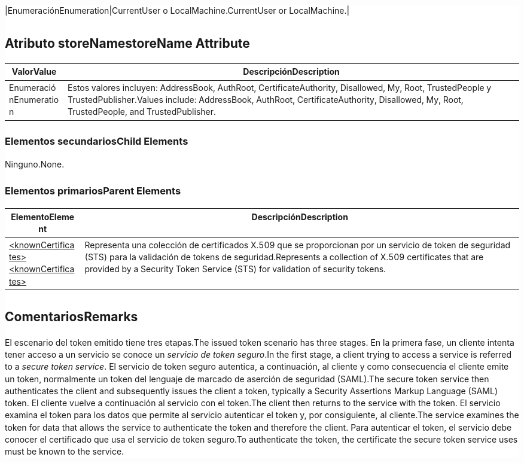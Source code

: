 |<span data-ttu-id="906b3-144">Enumeración</span><span class="sxs-lookup"><span data-stu-id="906b3-144">Enumeration</span></span>|<span data-ttu-id="906b3-145">CurrentUser o LocalMachine.</span><span class="sxs-lookup"><span data-stu-id="906b3-145">CurrentUser or LocalMachine.</span></span>|  
  
## <a name="storename-attribute"></a><span data-ttu-id="906b3-146">Atributo storeName</span><span class="sxs-lookup"><span data-stu-id="906b3-146">storeName Attribute</span></span>  
  
|<span data-ttu-id="906b3-147">Valor</span><span class="sxs-lookup"><span data-stu-id="906b3-147">Value</span></span>|<span data-ttu-id="906b3-148">Descripción</span><span class="sxs-lookup"><span data-stu-id="906b3-148">Description</span></span>|  
|-----------|-----------------|  
|<span data-ttu-id="906b3-149">Enumeración</span><span class="sxs-lookup"><span data-stu-id="906b3-149">Enumeration</span></span>|<span data-ttu-id="906b3-150">Estos valores incluyen: AddressBook, AuthRoot, CertificateAuthority, Disallowed, My, Root, TrustedPeople y TrustedPublisher.</span><span class="sxs-lookup"><span data-stu-id="906b3-150">Values include: AddressBook, AuthRoot, CertificateAuthority, Disallowed, My, Root, TrustedPeople, and TrustedPublisher.</span></span>|  
  
### <a name="child-elements"></a><span data-ttu-id="906b3-151">Elementos secundarios</span><span class="sxs-lookup"><span data-stu-id="906b3-151">Child Elements</span></span>  
 <span data-ttu-id="906b3-152">Ninguno.</span><span class="sxs-lookup"><span data-stu-id="906b3-152">None.</span></span>  
  
### <a name="parent-elements"></a><span data-ttu-id="906b3-153">Elementos primarios</span><span class="sxs-lookup"><span data-stu-id="906b3-153">Parent Elements</span></span>  
  
|<span data-ttu-id="906b3-154">Elemento</span><span class="sxs-lookup"><span data-stu-id="906b3-154">Element</span></span>|<span data-ttu-id="906b3-155">Descripción</span><span class="sxs-lookup"><span data-stu-id="906b3-155">Description</span></span>|  
|-------------|-----------------|  
|[<span data-ttu-id="906b3-156">\<knownCertificates></span><span class="sxs-lookup"><span data-stu-id="906b3-156">\<knownCertificates></span></span>](../../../../../docs/framework/configure-apps/file-schema/wcf/knowncertificates.md)|<span data-ttu-id="906b3-157">Representa una colección de certificados X.509 que se proporcionan por un servicio de token de seguridad (STS) para la validación de tokens de seguridad.</span><span class="sxs-lookup"><span data-stu-id="906b3-157">Represents a collection of X.509 certificates that are provided by a Security Token Service (STS) for validation of security tokens.</span></span>|  
  
## <a name="remarks"></a><span data-ttu-id="906b3-158">Comentarios</span><span class="sxs-lookup"><span data-stu-id="906b3-158">Remarks</span></span>  
 <span data-ttu-id="906b3-159">El escenario del token emitido tiene tres etapas.</span><span class="sxs-lookup"><span data-stu-id="906b3-159">The issued token scenario has three stages.</span></span> <span data-ttu-id="906b3-160">En la primera fase, un cliente intenta tener acceso a un servicio se conoce un *servicio de token seguro*.</span><span class="sxs-lookup"><span data-stu-id="906b3-160">In the first stage, a client trying to access a service is referred to a *secure token service*.</span></span> <span data-ttu-id="906b3-161">El servicio de token seguro autentica, a continuación, al cliente y como consecuencia el cliente emite un token, normalmente un token del lenguaje de marcado de aserción de seguridad (SAML).</span><span class="sxs-lookup"><span data-stu-id="906b3-161">The secure token service then authenticates the client and subsequently issues the client a token, typically a Security Assertions Markup Language (SAML) token.</span></span> <span data-ttu-id="906b3-162">El cliente vuelve a continuación al servicio con el token.</span><span class="sxs-lookup"><span data-stu-id="906b3-162">The client then returns to the service with the token.</span></span> <span data-ttu-id="906b3-163">El servicio examina el token para los datos que permite al servicio autenticar el token y, por consiguiente, al cliente.</span><span class="sxs-lookup"><span data-stu-id="906b3-163">The service examines the token for data that allows the service to authenticate the token and therefore the client.</span></span> <span data-ttu-id="906b3-164">Para autenticar el token, el servicio debe conocer el certificado que usa el servicio de token seguro.</span><span class="sxs-lookup"><span data-stu-id="906b3-164">To authenticate the token, the certificate the secure token service uses must be known to the service.</span></span>  
  